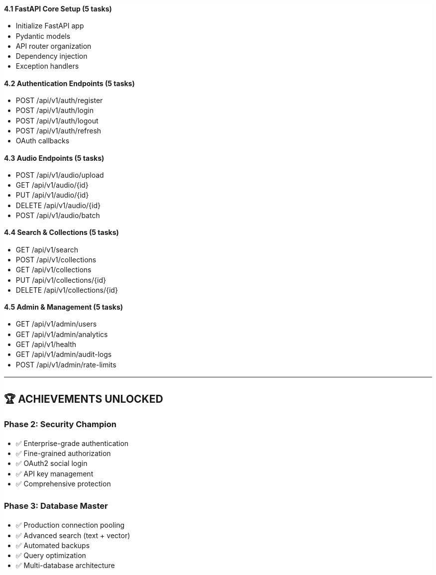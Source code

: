 **4.1 FastAPI Core Setup (5 tasks)**
- Initialize FastAPI app
- Pydantic models
- API router organization
- Dependency injection
- Exception handlers

**4.2 Authentication Endpoints (5 tasks)**
- POST /api/v1/auth/register
- POST /api/v1/auth/login
- POST /api/v1/auth/logout
- POST /api/v1/auth/refresh
- OAuth callbacks

**4.3 Audio Endpoints (5 tasks)**
- POST /api/v1/audio/upload
- GET /api/v1/audio/{id}
- PUT /api/v1/audio/{id}
- DELETE /api/v1/audio/{id}
- POST /api/v1/audio/batch

**4.4 Search & Collections (5 tasks)**
- GET /api/v1/search
- POST /api/v1/collections
- GET /api/v1/collections
- PUT /api/v1/collections/{id}
- DELETE /api/v1/collections/{id}

**4.5 Admin & Management (5 tasks)**
- GET /api/v1/admin/users
- GET /api/v1/admin/analytics
- GET /api/v1/health
- GET /api/v1/admin/audit-logs
- POST /api/v1/admin/rate-limits

---

## 🏆 ACHIEVEMENTS UNLOCKED

### Phase 2: Security Champion
- ✅ Enterprise-grade authentication
- ✅ Fine-grained authorization
- ✅ OAuth2 social login
- ✅ API key management
- ✅ Comprehensive protection

### Phase 3: Database Master
- ✅ Production connection pooling
- ✅ Advanced search (text + vector)
- ✅ Automated backups
- ✅ Query optimization
- ✅ Multi-database architecture
